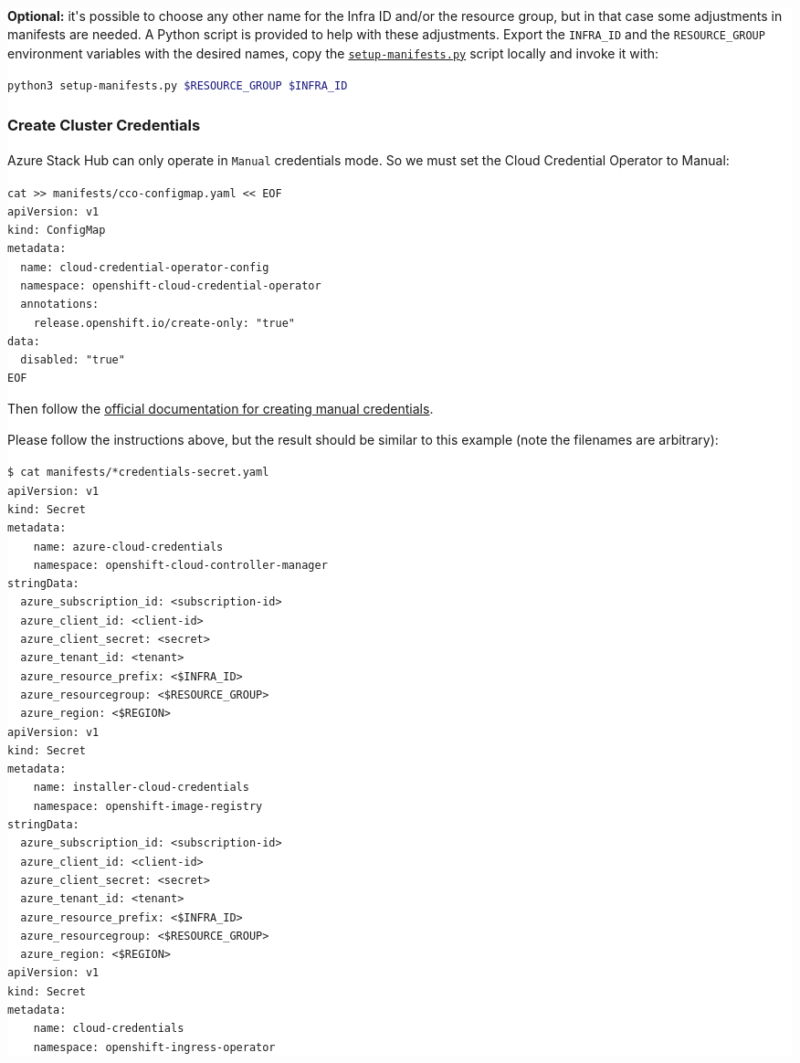 **Optional:** it's possible to choose any other name for the Infra ID and/or the resource group, but in that case some adjustments in manifests are needed.
A Python script is provided to help with these adjustments. Export the `INFRA_ID` and the `RESOURCE_GROUP` environment variables with the desired names, copy the
[`setup-manifests.py`](../../../upi/azure/setup-manifests.py) script locally and invoke it with:

```sh
python3 setup-manifests.py $RESOURCE_GROUP $INFRA_ID
```

### Create Cluster Credentials

Azure Stack Hub can only operate in `Manual` credentials mode. So we must set the Cloud Credential Operator to Manual:

```shell
cat >> manifests/cco-configmap.yaml << EOF
apiVersion: v1
kind: ConfigMap
metadata:
  name: cloud-credential-operator-config
  namespace: openshift-cloud-credential-operator
  annotations:
    release.openshift.io/create-only: "true"
data:
  disabled: "true"
EOF
```

Then follow the [official documentation for creating manual credentials][manual-credentials].

Please follow the instructions above, but the result should be similar to this example (note the filenames are arbitrary):

```console
$ cat manifests/*credentials-secret.yaml
apiVersion: v1
kind: Secret
metadata:
    name: azure-cloud-credentials
    namespace: openshift-cloud-controller-manager
stringData:
  azure_subscription_id: <subscription-id>
  azure_client_id: <client-id>
  azure_client_secret: <secret>
  azure_tenant_id: <tenant>
  azure_resource_prefix: <$INFRA_ID>
  azure_resourcegroup: <$RESOURCE_GROUP>
  azure_region: <$REGION>
apiVersion: v1
kind: Secret
metadata:
    name: installer-cloud-credentials
    namespace: openshift-image-registry
stringData:
  azure_subscription_id: <subscription-id>
  azure_client_id: <client-id>
  azure_client_secret: <secret>
  azure_tenant_id: <tenant>
  azure_resource_prefix: <$INFRA_ID>
  azure_resourcegroup: <$RESOURCE_GROUP>
  azure_region: <$REGION>
apiVersion: v1
kind: Secret
metadata:
    name: cloud-credentials
    namespace: openshift-ingress-operator
```

[azuretemplates]: https://docs.microsoft.com/en-us/azure/azure-resource-manager/template-deployment-overview
[openshiftinstall]: https://github.com/openshift/installer
[azurecli]: https://docs.microsoft.com/en-us/cli/azure/
[configurecli]: https://docs.microsoft.com/en-us/azure-stack/user/azure-stack-version-profiles-azurecli2?view=azs-2102&tabs=ad-lin#connect-with-azure-cli
[jqjson]: https://stedolan.github.io/jq/
[yqyaml]: https://kislyuk.github.io/yq/
[ingress-operator]: https://github.com/openshift/cluster-ingress-operator
[machine-api-operator]: https://github.com/openshift/machine-api-operator
[azure-identity]: https://docs.microsoft.com/en-us/azure/architecture/framework/security/identity
[azure-resource-group]: https://docs.microsoft.com/en-us/azure/azure-resource-manager/management/overview#resource-groups
[azure-dns]: https://docs.microsoft.com/en-us/azure/dns/dns-overview
[kubernetes-service-load-balancers-exclude-masters]: https://github.com/kubernetes/kubernetes/issues/65618
[manual-credentials]: https://docs.openshift.com/container-platform/4.8/installing/installing_azure/manually-creating-iam-azure.html
[azure-vhd-utils]: https://github.com/microsoft/azure-vhd-utils
[proxy-ca]: #set-cluster-to-use-the-internal-certificate-authority-optional
[ign-ca]: #create-the-bootstrap-ignition-shim-with-an-internal-certificate-authority-optional